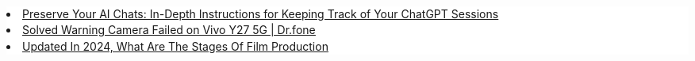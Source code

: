 <li><a href="https://tech-haven.techidaily.com/preserve-your-ai-chats-in-depth-instructions-for-keeping-track-of-your-chatgpt-sessions/"><u>Preserve Your AI Chats: In-Depth Instructions for Keeping Track of Your ChatGPT Sessions</u></a></li>
<li><a href="https://fix-guide.techidaily.com/solved-warning-camera-failed-on-vivo-y27-5g-drfone-by-drfone-fix-android-problems-fix-android-problems/"><u>Solved Warning Camera Failed on Vivo Y27 5G | Dr.fone</u></a></li>
<li><a href="https://ai-video-editing.techidaily.com/updated-in-2024-what-are-the-stages-of-film-production/"><u>Updated In 2024, What Are The Stages Of Film Production</u></a></li>
</ul></div>
